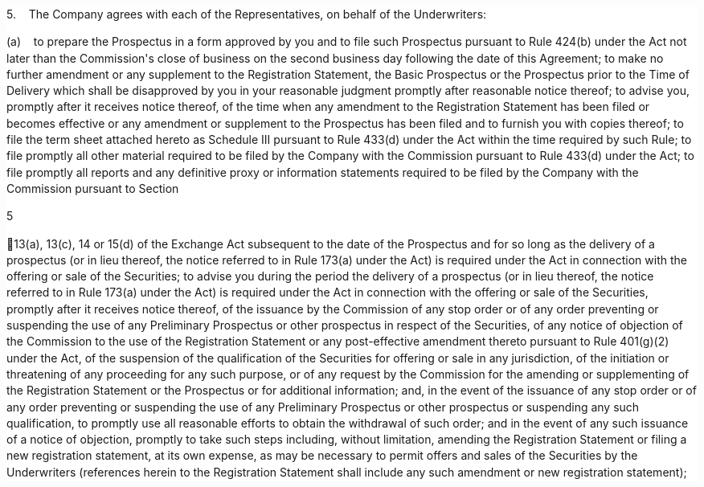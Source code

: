 5.    The Company agrees with each of the Representatives, on behalf of the Underwriters:

(a)    to prepare the Prospectus in a form approved by you and to file such Prospectus pursuant to Rule 424(b)
under the Act not later than the Commission's close of business on the second business day following the date of this
Agreement; to make no further amendment or any supplement to the Registration Statement, the Basic Prospectus or
the Prospectus prior to the Time of Delivery which shall be disapproved by you in your reasonable judgment promptly
after  reasonable  notice  thereof;  to  advise  you,  promptly  after  it  receives  notice  thereof,  of  the  time  when  any
amendment to the Registration Statement has been filed or becomes effective or any amendment or supplement to the
Prospectus has been filed and to furnish you with copies thereof; to file the term sheet attached hereto as Schedule III
pursuant to Rule 433(d) under the Act within the time required by such Rule; to file promptly all other material required
to be filed by the Company with the Commission pursuant to Rule 433(d) under the Act; to file promptly all reports and
any  definitive  proxy  or  information  statements  required  to  be  filed  by  the  Company  with  the  Commission  pursuant  to
Section

5

13(a), 13(c), 14 or 15(d) of the Exchange Act subsequent to the date of the Prospectus and for so long as the delivery of
a  prospectus  (or  in  lieu  thereof,  the  notice  referred  to  in  Rule  173(a)  under  the  Act)  is  required  under  the  Act  in
connection with the offering or sale of the Securities; to advise you during the period the delivery of a prospectus (or in
lieu thereof, the notice referred to in Rule 173(a) under the Act) is required under the Act in connection with the offering
or sale of the Securities, promptly after it receives notice thereof, of the issuance by the Commission of any stop order
or of any order preventing or suspending the use of any Preliminary Prospectus or other prospectus in respect of the
Securities, of any notice of objection of the Commission to the use of the Registration Statement or any post-effective
amendment thereto pursuant to Rule 401(g)(2) under the Act, of the suspension of the qualification of the Securities for
offering  or  sale  in  any  jurisdiction,  of  the  initiation  or  threatening  of  any  proceeding  for  any  such  purpose,  or  of  any
request by the Commission for the amending or supplementing of the Registration Statement or the Prospectus or for
additional information; and, in the event of the issuance of any stop order or of any order preventing or suspending the
use  of  any  Preliminary  Prospectus  or  other  prospectus  or  suspending  any  such  qualification,  to  promptly  use  all
reasonable efforts to obtain the withdrawal of such order; and in the event of any such issuance of a notice of objection,
promptly  to  take  such  steps  including,  without  limitation,  amending  the  Registration  Statement  or  filing  a  new
registration  statement,  at  its  own  expense,  as  may  be  necessary  to  permit  offers  and  sales  of  the  Securities  by  the
Underwriters  (references  herein  to  the  Registration  Statement  shall  include  any  such  amendment  or  new  registration
statement);
